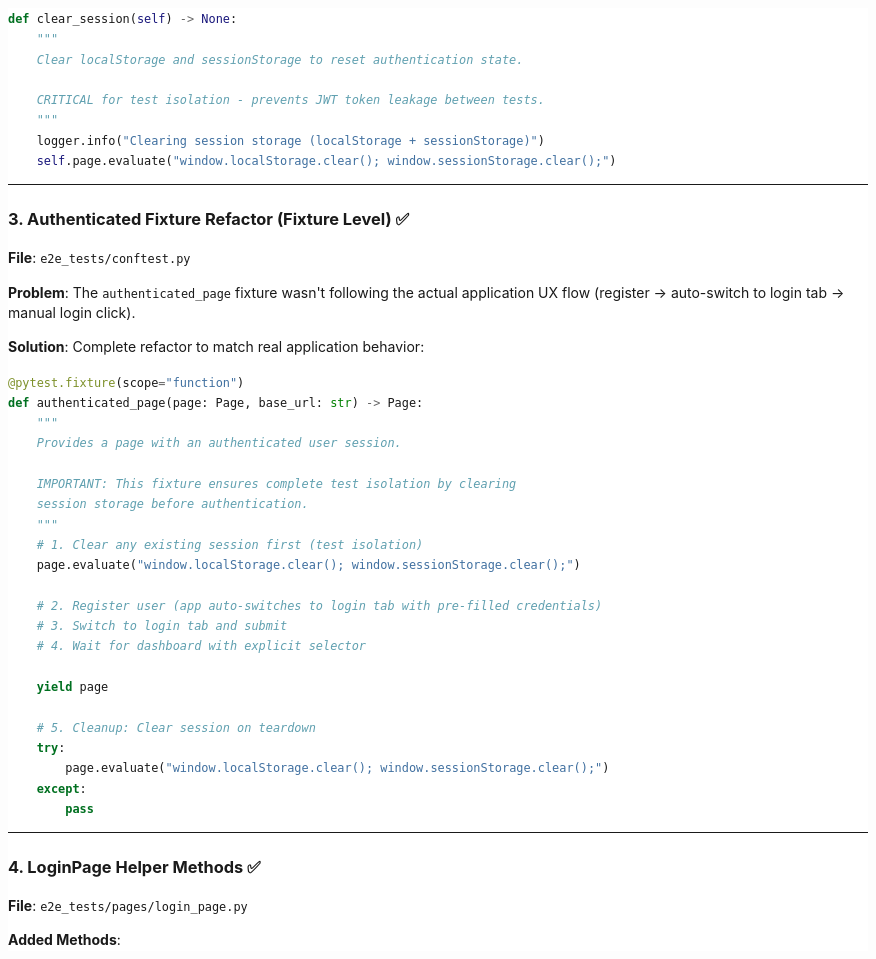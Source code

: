 ```python
def clear_session(self) -> None:
    """
    Clear localStorage and sessionStorage to reset authentication state.
    
    CRITICAL for test isolation - prevents JWT token leakage between tests.
    """
    logger.info("Clearing session storage (localStorage + sessionStorage)")
    self.page.evaluate("window.localStorage.clear(); window.sessionStorage.clear();")
```

---

### 3. **Authenticated Fixture Refactor (Fixture Level)** ✅

**File**: `e2e_tests/conftest.py`

**Problem**: The `authenticated_page` fixture wasn't following the actual application UX flow (register → auto-switch to login tab → manual login click).

**Solution**: Complete refactor to match real application behavior:

```python
@pytest.fixture(scope="function")
def authenticated_page(page: Page, base_url: str) -> Page:
    """
    Provides a page with an authenticated user session.
    
    IMPORTANT: This fixture ensures complete test isolation by clearing
    session storage before authentication.
    """
    # 1. Clear any existing session first (test isolation)
    page.evaluate("window.localStorage.clear(); window.sessionStorage.clear();")
    
    # 2. Register user (app auto-switches to login tab with pre-filled credentials)
    # 3. Switch to login tab and submit
    # 4. Wait for dashboard with explicit selector
    
    yield page
    
    # 5. Cleanup: Clear session on teardown
    try:
        page.evaluate("window.localStorage.clear(); window.sessionStorage.clear();")
    except:
        pass
```

---

### 4. **LoginPage Helper Methods** ✅

**File**: `e2e_tests/pages/login_page.py`

**Added Methods**:
